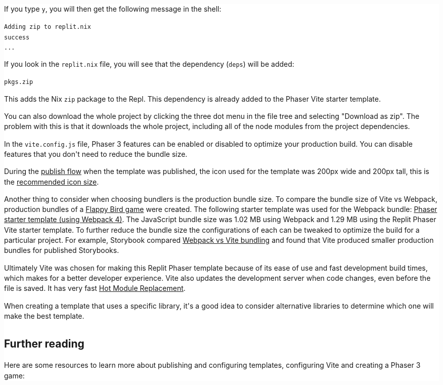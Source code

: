 

If you type `y`, you will then get the following message in the shell:

```bash
Adding zip to replit.nix
success
...
```



If you look in the `replit.nix` file, you will see that the dependency (`deps`) will be added:

```
pkgs.zip
```



This adds the Nix `zip` package to the Repl. This dependency is already added to the Phaser Vite starter template.

You can also download the whole project by clicking the three dot menu in the file tree and selecting "Download as zip". The problem with this is that it downloads the whole project, including all of the node modules from the project dependencies.

In the `vite.config.js` file, Phaser 3 features can be enabled or disabled to optimize your production build. You can disable features that you don't need to reduce the bundle size.

During the [publish flow](https://blog.replit.com/publishing) when the template was published, the icon used for the template was 200px  wide and 200px tall, this is the [recommended icon size](https://docs.replit.com/hosting/sharing-your-repl#icon--cover).



Another thing to consider when choosing bundlers is the production bundle size. To compare the bundle size of Vite vs Webpack, production bundles of a [Flappy Bird game](https://replit.com/@ritza/Flappy-Bird-Phaser#script.js) were created. The following starter template was used for the Webpack bundle: [Phaser starter template (using Webpack 4)](https://github.com/photonstorm/phaser3-project-template). The JavaScript bundle size was 1.02 MB using Webpack and 1.29 MB using the Replit Phaser Vite starter template. To further reduce the bundle size the configurations of each can be tweaked to optimize the build for a particular project. For example, Storybook compared [Webpack vs Vite bundling](https://storybook.js.org/blog/storybook-performance-from-webpack-to-vite) and found that Vite produced smaller production bundles for published Storybooks.

Ultimately Vite was chosen for making this Replit Phaser template because of its ease of use and fast development build times, which makes for a better developer experience. Vite also updates the development server when code changes, even before the file is saved. It has very fast [Hot Module Replacement](https://vitejs.dev/guide/features.html#hot-module-replacement).

When creating a template that uses a specific library, it's a good idea to consider alternative libraries to determine which one will make the best template.



## Further reading

Here are some resources to learn more about publishing and configuring templates, configuring Vite and creating a Phaser 3 game:
